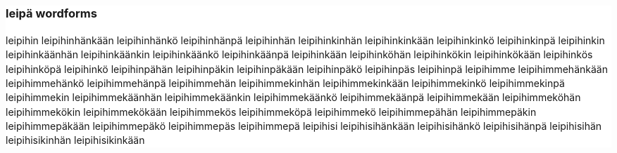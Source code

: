 
### leipä wordforms

leipihin
leipihinhänkään
leipihinhänkö
leipihinhänpä
leipihinhän
leipihinkinhän
leipihinkinkään
leipihinkinkö
leipihinkinpä
leipihinkin
leipihinkäänhän
leipihinkäänkin
leipihinkäänkö
leipihinkäänpä
leipihinkään
leipihinköhän
leipihinkökin
leipihinkökään
leipihinkös
leipihinköpä
leipihinkö
leipihinpähän
leipihinpäkin
leipihinpäkään
leipihinpäkö
leipihinpäs
leipihinpä
leipihimme
leipihimmehänkään
leipihimmehänkö
leipihimmehänpä
leipihimmehän
leipihimmekinhän
leipihimmekinkään
leipihimmekinkö
leipihimmekinpä
leipihimmekin
leipihimmekäänhän
leipihimmekäänkin
leipihimmekäänkö
leipihimmekäänpä
leipihimmekään
leipihimmeköhän
leipihimmekökin
leipihimmekökään
leipihimmekös
leipihimmeköpä
leipihimmekö
leipihimmepähän
leipihimmepäkin
leipihimmepäkään
leipihimmepäkö
leipihimmepäs
leipihimmepä
leipihisi
leipihisihänkään
leipihisihänkö
leipihisihänpä
leipihisihän
leipihisikinhän
leipihisikinkään